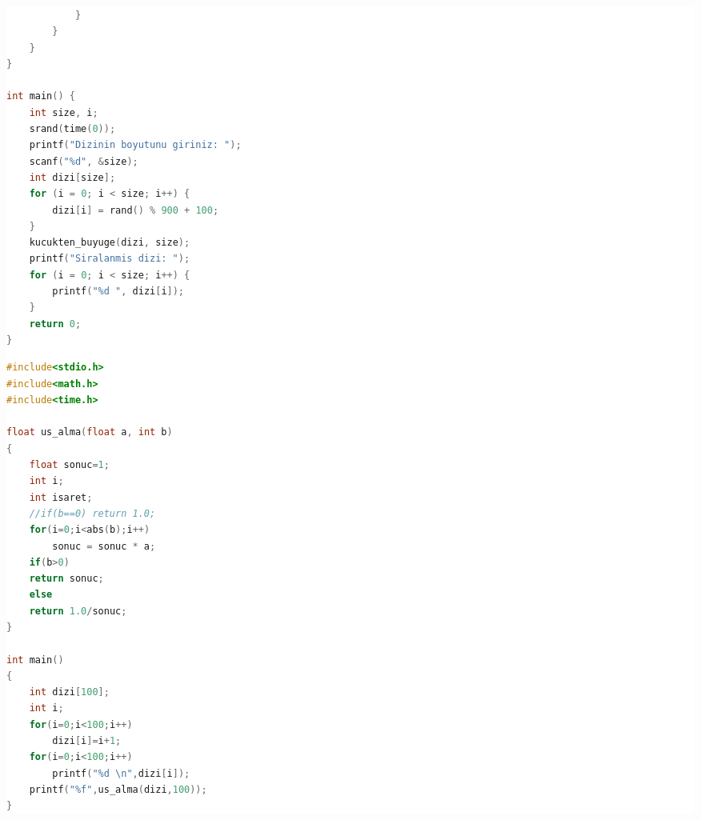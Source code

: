 ```c
            }
        }
    }
}

int main() {
    int size, i;
    srand(time(0));
    printf("Dizinin boyutunu giriniz: ");
    scanf("%d", &size);
    int dizi[size];
    for (i = 0; i < size; i++) {
        dizi[i] = rand() % 900 + 100;
    }
    kucukten_buyuge(dizi, size);
    printf("Siralanmis dizi: ");
    for (i = 0; i < size; i++) {
        printf("%d ", dizi[i]);
    }
    return 0;
}
```

```c
#include<stdio.h>
#include<math.h>
#include<time.h>

float us_alma(float a, int b)
{
	float sonuc=1; 
	int i;
	int isaret; 
	//if(b==0) return 1.0; 
	for(i=0;i<abs(b);i++)
		sonuc = sonuc * a; 
	if(b>0)
	return sonuc;
	else 
	return 1.0/sonuc;  
}

int main()
{
	int dizi[100];
	int i;
	for(i=0;i<100;i++)
		dizi[i]=i+1; 
	for(i=0;i<100;i++)
		printf("%d \n",dizi[i]);
	printf("%f",us_alma(dizi,100));
}
```

